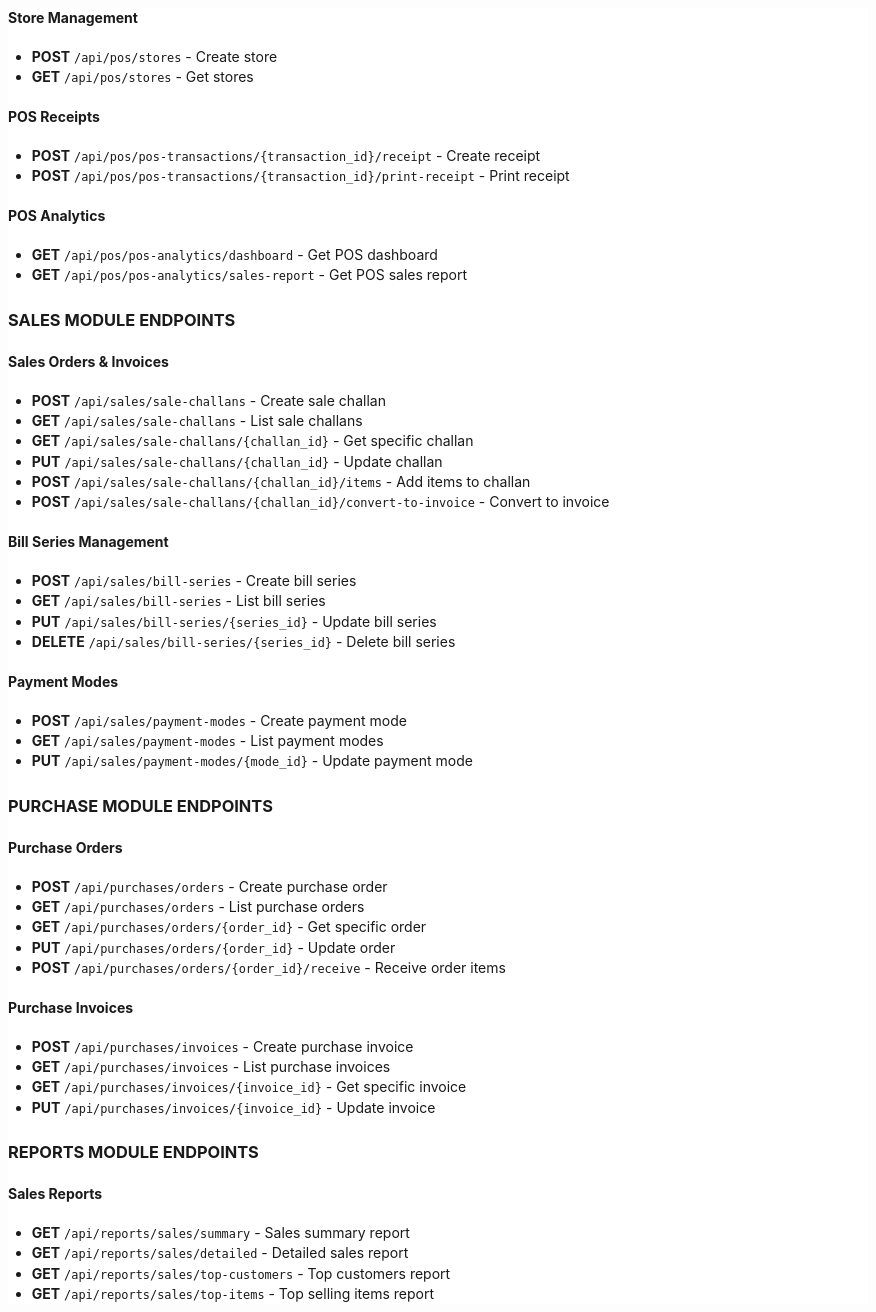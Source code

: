 #### **Store Management**
- **POST** `/api/pos/stores` - Create store
- **GET** `/api/pos/stores` - Get stores

#### **POS Receipts**
- **POST** `/api/pos/pos-transactions/{transaction_id}/receipt` - Create receipt
- **POST** `/api/pos/pos-transactions/{transaction_id}/print-receipt` - Print receipt

#### **POS Analytics**
- **GET** `/api/pos/pos-analytics/dashboard` - Get POS dashboard
- **GET** `/api/pos/pos-analytics/sales-report` - Get POS sales report

### **SALES MODULE ENDPOINTS**

#### **Sales Orders & Invoices**
- **POST** `/api/sales/sale-challans` - Create sale challan
- **GET** `/api/sales/sale-challans` - List sale challans
- **GET** `/api/sales/sale-challans/{challan_id}` - Get specific challan
- **PUT** `/api/sales/sale-challans/{challan_id}` - Update challan
- **POST** `/api/sales/sale-challans/{challan_id}/items` - Add items to challan
- **POST** `/api/sales/sale-challans/{challan_id}/convert-to-invoice` - Convert to invoice

#### **Bill Series Management**
- **POST** `/api/sales/bill-series` - Create bill series
- **GET** `/api/sales/bill-series` - List bill series
- **PUT** `/api/sales/bill-series/{series_id}` - Update bill series
- **DELETE** `/api/sales/bill-series/{series_id}` - Delete bill series

#### **Payment Modes**
- **POST** `/api/sales/payment-modes` - Create payment mode
- **GET** `/api/sales/payment-modes` - List payment modes
- **PUT** `/api/sales/payment-modes/{mode_id}` - Update payment mode

### **PURCHASE MODULE ENDPOINTS**

#### **Purchase Orders**
- **POST** `/api/purchases/orders` - Create purchase order
- **GET** `/api/purchases/orders` - List purchase orders
- **GET** `/api/purchases/orders/{order_id}` - Get specific order
- **PUT** `/api/purchases/orders/{order_id}` - Update order
- **POST** `/api/purchases/orders/{order_id}/receive` - Receive order items

#### **Purchase Invoices**
- **POST** `/api/purchases/invoices` - Create purchase invoice
- **GET** `/api/purchases/invoices` - List purchase invoices
- **GET** `/api/purchases/invoices/{invoice_id}` - Get specific invoice
- **PUT** `/api/purchases/invoices/{invoice_id}` - Update invoice

### **REPORTS MODULE ENDPOINTS**

#### **Sales Reports**
- **GET** `/api/reports/sales/summary` - Sales summary report
- **GET** `/api/reports/sales/detailed` - Detailed sales report
- **GET** `/api/reports/sales/top-customers` - Top customers report
- **GET** `/api/reports/sales/top-items` - Top selling items report

